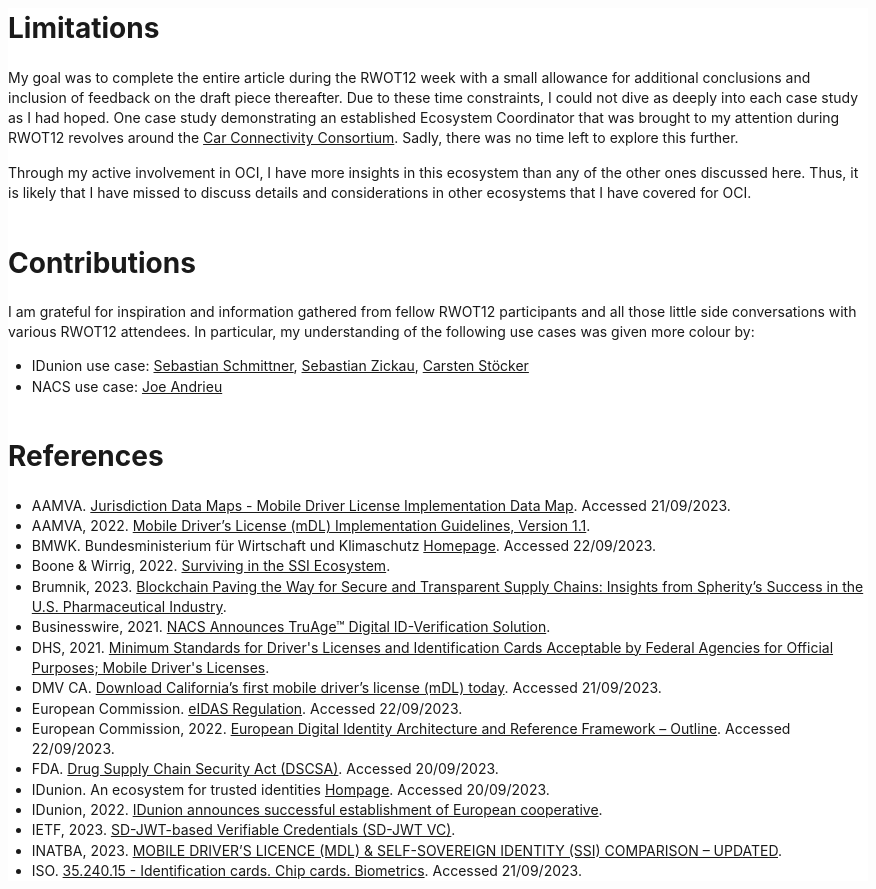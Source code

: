 # Limitations
My goal was to complete the entire article during the RWOT12 week with a small allowance for additional conclusions and inclusion of feedback on the draft piece thereafter. Due to these time constraints, I could not dive as deeply into each case study as I had hoped. One case study demonstrating an established Ecosystem Coordinator that was brought to my attention during RWOT12 revolves around the [Car Connectivity Consortium](https://carconnectivity.org/). Sadly, there was no time left to explore this further.

Through my active involvement in OCI, I have more insights in this ecosystem than any of the other ones discussed here. Thus, it is likely that I have missed to discuss details and considerations in other ecosystems that I have covered for OCI.

# Contributions
I am grateful for inspiration and information gathered from fellow RWOT12 participants and all those little side conversations with various RWOT12 attendees. In particular, my understanding of the following use cases was given more colour by:
- IDunion use case: [Sebastian Schmittner](https://www.linkedin.com/in/sebastian-schmittner-a43440107/), [Sebastian Zickau](https://www.linkedin.com/in/zickau/), [Carsten Stöcker](https://www.linkedin.com/in/dr-carsten-st%C3%B6cker-1145871/)
- NACS use case: [Joe Andrieu](https://www.linkedin.com/in/joe-andrieu-a0528/) 

# References
- AAMVA. [Jurisdiction Data Maps - Mobile Driver License Implementation Data Map](https://www.aamva.org/jurisdiction-data-maps#anchorformdlmap). Accessed 21/09/2023.
- AAMVA, 2022. [Mobile Driver’s License (mDL) Implementation Guidelines, Version 1.1](https://www.aamva.org/getmedia/c4fe2a21-91ff-449d-9df3-5a7e33cf3a8e/mDL-Implementation-Guidelines-1-0%E2%80%942021.pdf). 
- BMWK. Bundesministerium für Wirtschaft und Klimaschutz [Homepage](https://www.bmwk.de/Navigation/DE/Home/home.html). Accessed 22/09/2023.
- Boone & Wirrig, 2022. [Surviving in the SSI Ecosystem](https://github.com/WebOfTrustInfo/rwot11-the-hague/blob/master/draft-documents/ssi-stakeholder-mapping.md).
- Brumnik, 2023. [Blockchain Paving the Way for Secure and Transparent Supply Chains: Insights from Spherity’s Success in the U.S. Pharmaceutical Industry](https://medium.com/@olga.brumnik/blockchain-paving-the-way-for-secure-and-transparent-supply-chains-insights-from-spheritys-1c44a08fa738).
- Businesswire, 2021. [NACS Announces TruAge™ Digital ID-Verification Solution](https://www.businesswire.com/news/home/20210511005386/en/NACS-Announces-TruAge%E2%84%A2-Digital-ID-Verification-Solution). 
- DHS, 2021. [Minimum Standards for Driver's Licenses and Identification Cards Acceptable by Federal Agencies for Official Purposes; Mobile Driver's Licenses](https://www.federalregister.gov/documents/2021/04/19/2021-07957/minimum-standards-for-drivers-licenses-and-identification-cards-acceptable-by-federal-agencies-for).
- DMV CA. [Download California’s first mobile driver’s license (mDL) today](https://www.dmv.ca.gov/portal/ca-dmv-wallet/). Accessed 21/09/2023.
- European Commission. [eIDAS Regulation](https://digital-strategy.ec.europa.eu/en/policies/eidas-regulation). Accessed 22/09/2023.
- European Commission, 2022. [European Digital Identity Architecture and Reference Framework – Outline](https://digital-strategy.ec.europa.eu/en/library/european-digital-identity-architecture-and-reference-framework-outline). Accessed 22/09/2023.
- FDA. [Drug Supply Chain Security Act (DSCSA)](https://www.fda.gov/drugs/drug-supply-chain-integrity/drug-supply-chain-security-act-dscsa). Accessed 20/09/2023.
- IDunion. An ecosystem for trusted identities [Hompage](https://idunion.org/?lang=en). Accessed 20/09/2023.
- IDunion, 2022. [IDunion announces successful establishment of European cooperative](https://idunion.org/2022/08/16/idunion-announces-successful-establishment-of-european-cooperative/?lang=en).
- IETF, 2023. [SD-JWT-based Verifiable Credentials (SD-JWT VC)](https://www.ietf.org/archive/id/draft-ietf-oauth-sd-jwt-vc-00.html).
- INATBA, 2023. [MOBILE DRIVER’S LICENCE (MDL) & SELF-SOVEREIGN IDENTITY (SSI) COMPARISON – UPDATED](https://inatba.org/news/mobile-drivers-licence-mdl-self-sovereign-identity-ssi-comparison/).
- ISO. [35.240.15 - Identification cards. Chip cards. Biometrics](https://www.iso.org/ics/35.240.15/x/). Accessed 21/09/2023.